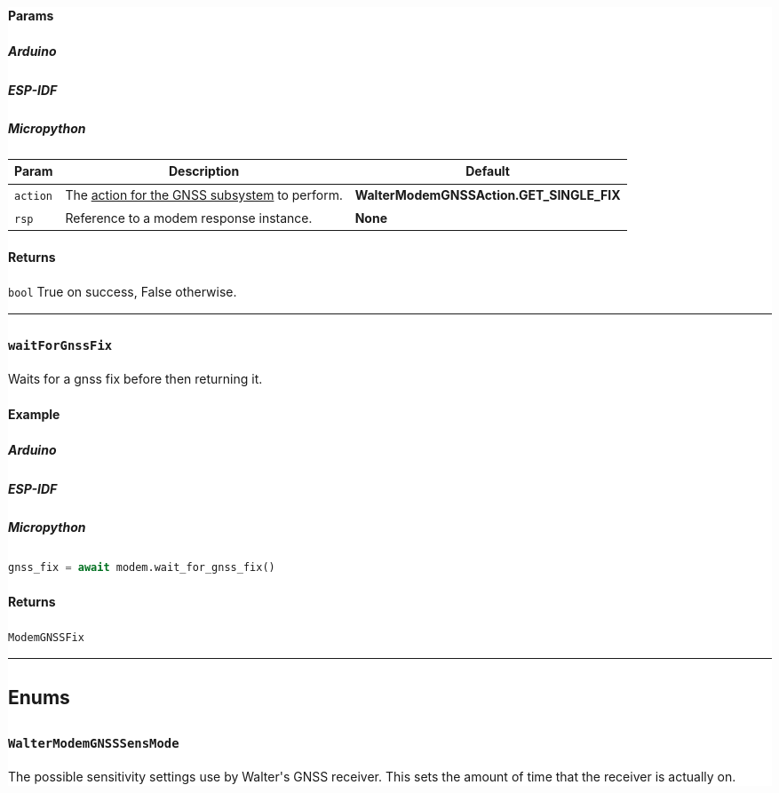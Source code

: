

#### Params



##### **Arduino**

##### **ESP-IDF**

##### **Micropython**

| Param    | Description                                                             | Default                                  |
| -------- | ----------------------------------------------------------------------- | ---------------------------------------- |
| `action` | The [action for the GNSS subsystem](#waltermodemgnssaction) to perform. | **WalterModemGNSSAction.GET_SINGLE_FIX** |
| `rsp`    | Reference to a modem response instance.                                 | **None**                                 |



#### Returns

`bool`
True on success, False otherwise.

---

### `waitForGnssFix`

Waits for a gnss fix before then returning it.

#### Example



##### **Arduino**

##### **ESP-IDF**

##### **Micropython**

```py
gnss_fix = await modem.wait_for_gnss_fix()
```



#### Returns

`ModemGNSSFix`

---

## Enums

### `WalterModemGNSSSensMode`

The possible sensitivity settings use by Walter's GNSS receiver.
This sets the amount of time that the receiver is actually on.
